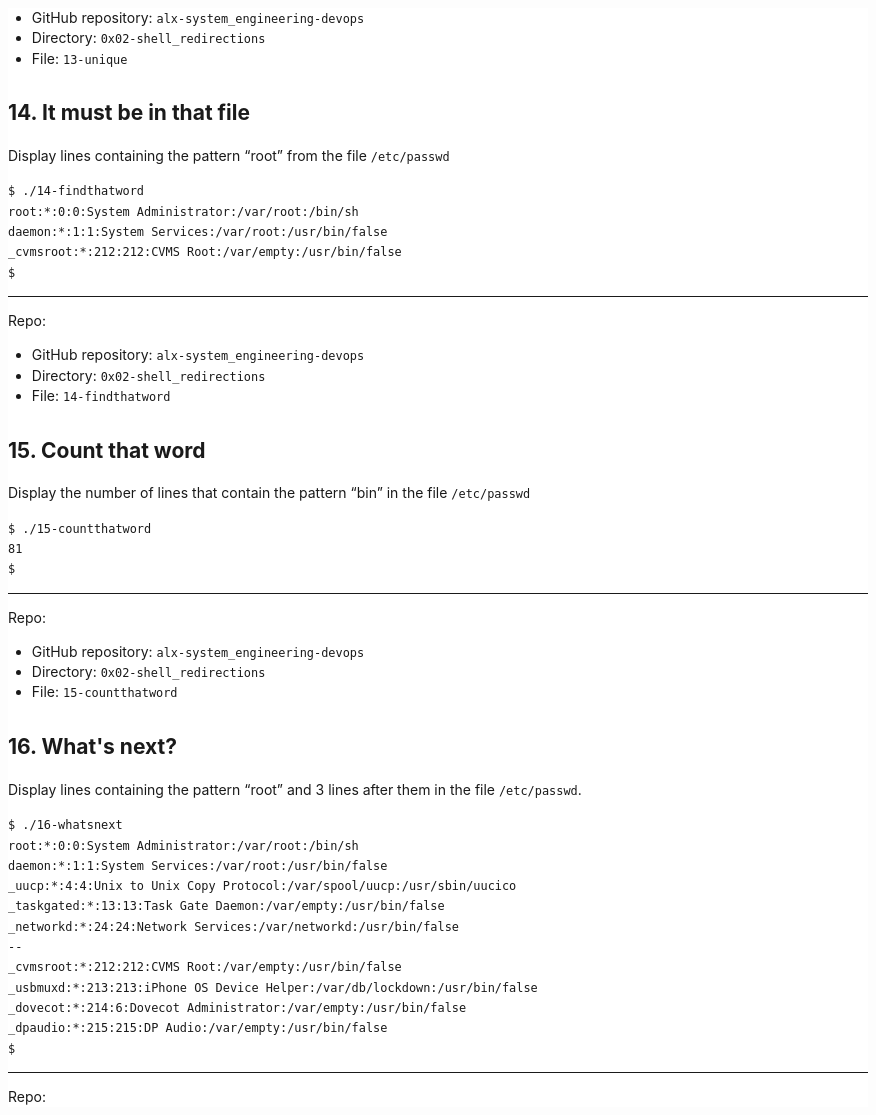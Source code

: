 - GitHub repository: `alx-system_engineering-devops`
- Directory: `0x02-shell_redirections`
- File: `13-unique`

## 14. It must be in that file

Display lines containing the pattern “root” from the file `/etc/passwd`

```
$ ./14-findthatword
root:*:0:0:System Administrator:/var/root:/bin/sh
daemon:*:1:1:System Services:/var/root:/usr/bin/false
_cvmsroot:*:212:212:CVMS Root:/var/empty:/usr/bin/false
$
```
---
Repo:

- GitHub repository: `alx-system_engineering-devops`
- Directory: `0x02-shell_redirections`
- File: `14-findthatword`

## 15. Count that word

Display the number of lines that contain the pattern “bin” in the file `/etc/passwd`
```
$ ./15-countthatword
81
$
```
---
Repo:

- GitHub repository: `alx-system_engineering-devops`
- Directory: `0x02-shell_redirections`
- File: `15-countthatword`
   
## 16. What's next?

Display lines containing the pattern “root” and 3 lines after them in the file `/etc/passwd`.
```
$ ./16-whatsnext
root:*:0:0:System Administrator:/var/root:/bin/sh
daemon:*:1:1:System Services:/var/root:/usr/bin/false
_uucp:*:4:4:Unix to Unix Copy Protocol:/var/spool/uucp:/usr/sbin/uucico
_taskgated:*:13:13:Task Gate Daemon:/var/empty:/usr/bin/false
_networkd:*:24:24:Network Services:/var/networkd:/usr/bin/false
--
_cvmsroot:*:212:212:CVMS Root:/var/empty:/usr/bin/false
_usbmuxd:*:213:213:iPhone OS Device Helper:/var/db/lockdown:/usr/bin/false
_dovecot:*:214:6:Dovecot Administrator:/var/empty:/usr/bin/false
_dpaudio:*:215:215:DP Audio:/var/empty:/usr/bin/false
$
```
---
Repo:
